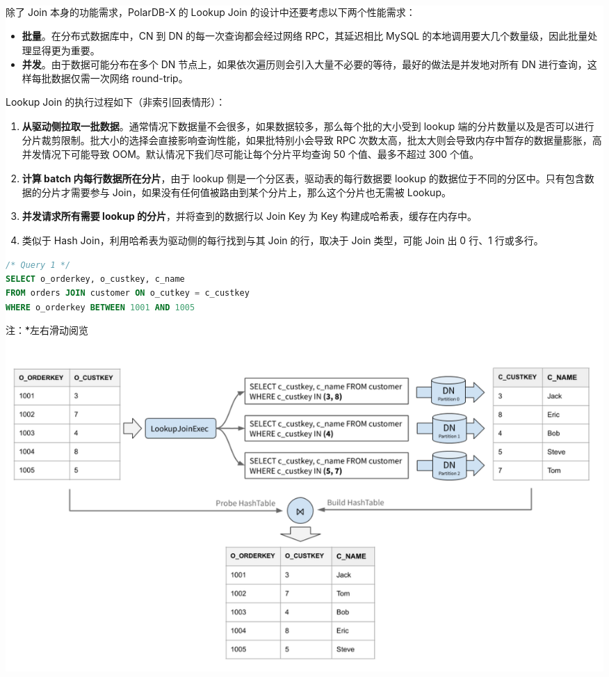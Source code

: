 

除了 Join 本身的功能需求，PolarDB-X 的 Lookup Join 的设计中还要考虑以下两个性能需求：

- **批量**。在分布式数据库中，CN 到 DN 的每一次查询都会经过网络 RPC，其延迟相比 MySQL 的本地调用要大几个数量级，因此批量处理显得更为重要。
- **并发**。由于数据可能分布在多个 DN 节点上，如果依次遍历则会引入大量不必要的等待，最好的做法是并发地对所有 DN 进行查询，这样每批数据仅需一次网络 round-trip。

Lookup Join 的执行过程如下（非索引回表情形）：



1. **从驱动侧拉取一批数据**。通常情况下数据量不会很多，如果数据较多，那么每个批的大小受到 lookup 端的分片数量以及是否可以进行分片裁剪限制。批大小的选择会直接影响查询性能，如果批特别小会导致 RPC 次数太高，批太大则会导致内存中暂存的数据量膨胀，高并发情况下可能导致 OOM。默认情况下我们尽可能让每个分片平均查询 50 个值、最多不超过 300 个值。
2. **计算 batch 内每行数据所在分片**，由于 lookup 侧是一个分区表，驱动表的每行数据要 lookup 的数据位于不同的分区中。只有包含数据的分片才需要参与 Join，如果没有任何值被路由到某个分片上，那么这个分片也无需被 Lookup。
3. **并发请求所有需要 lookup 的分片**，并将查到的数据行以 Join Key 为 Key 构建成哈希表，缓存在内存中。

4. 类似于 Hash Join，利用哈希表为驱动侧的每行找到与其 Join 的行，取决于 Join 类型，可能 Join 出 0 行、1 行或多行。



```sql
/* Query 1 */
SELECT o_orderkey, o_custkey, c_name
FROM orders JOIN customer ON o_cutkey = c_custkey
WHERE o_orderkey BETWEEN 1001 AND 1005
```

注：*左右滑动阅览



![图片](pictures/640-16616939966913.png)



